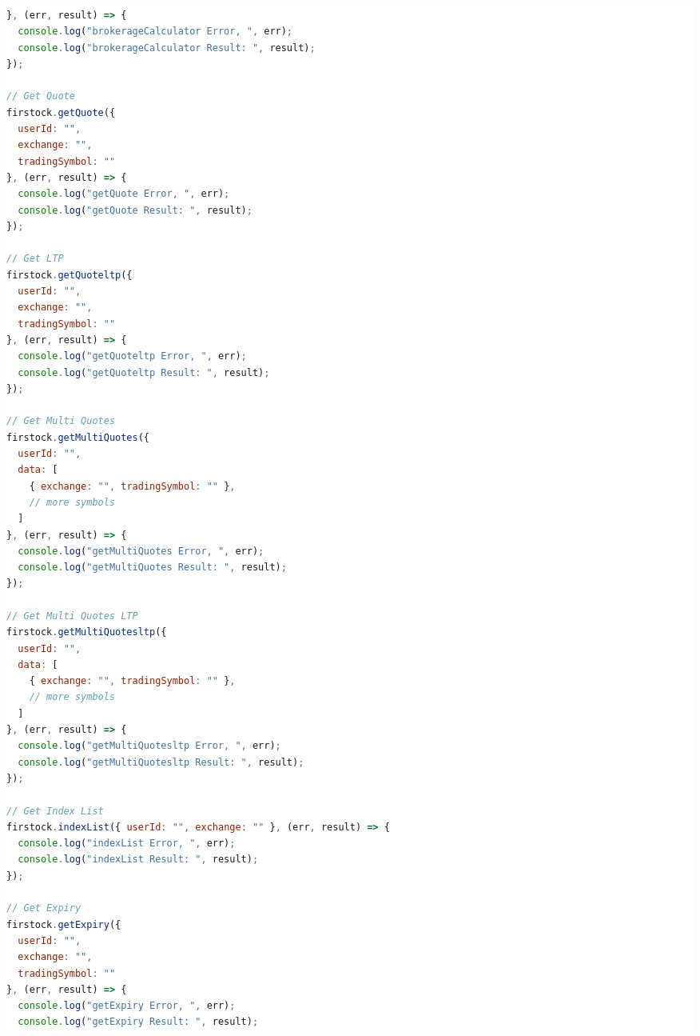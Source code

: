 ```javascript
}, (err, result) => {
  console.log("brokerageCalculator Error, ", err);
  console.log("brokerageCalculator Result: ", result);
});

// Get Quote
firstock.getQuote({
  userId: "",
  exchange: "",
  tradingSymbol: ""
}, (err, result) => {
  console.log("getQuote Error, ", err);
  console.log("getQuote Result: ", result);
});

// Get LTP
firstock.getQuoteltp({
  userId: "",
  exchange: "",
  tradingSymbol: ""
}, (err, result) => {
  console.log("getQuoteltp Error, ", err);
  console.log("getQuoteltp Result: ", result);
});

// Get Multi Quotes
firstock.getMultiQuotes({
  userId: "",
  data: [
    { exchange: "", tradingSymbol: "" },
    // more symbols
  ]
}, (err, result) => {
  console.log("getMultiQuotes Error, ", err);
  console.log("getMultiQuotes Result: ", result);
});

// Get Multi Quotes LTP
firstock.getMultiQuotesltp({
  userId: "",
  data: [
    { exchange: "", tradingSymbol: "" },
    // more symbols
  ]
}, (err, result) => {
  console.log("getMultiQuotesltp Error, ", err);
  console.log("getMultiQuotesltp Result: ", result);
});

// Get Index List
firstock.indexList({ userId: "", exchange: "" }, (err, result) => {
  console.log("indexList Error, ", err);
  console.log("indexList Result: ", result);
});

// Get Expiry
firstock.getExpiry({
  userId: "",
  exchange: "",
  tradingSymbol: ""
}, (err, result) => {
  console.log("getExpiry Error, ", err);
  console.log("getExpiry Result: ", result);
```